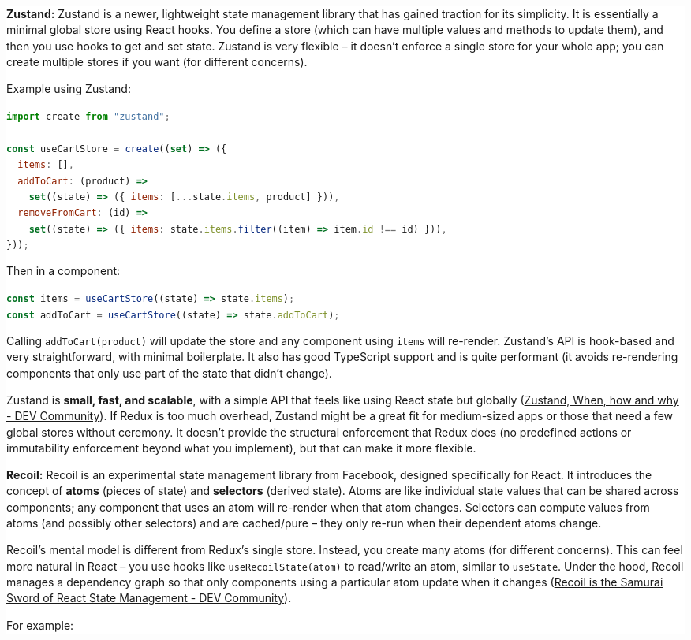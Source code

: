 **Zustand:** Zustand is a newer, lightweight state management library that has gained traction for its simplicity. It is essentially a minimal global store using React hooks. You define a store (which can have multiple values and methods to update them), and then you use hooks to get and set state. Zustand is very flexible – it doesn’t enforce a single store for your whole app; you can create multiple stores if you want (for different concerns).

Example using Zustand:

```jsx
import create from "zustand";

const useCartStore = create((set) => ({
  items: [],
  addToCart: (product) =>
    set((state) => ({ items: [...state.items, product] })),
  removeFromCart: (id) =>
    set((state) => ({ items: state.items.filter((item) => item.id !== id) })),
}));
```

Then in a component:

```jsx
const items = useCartStore((state) => state.items);
const addToCart = useCartStore((state) => state.addToCart);
```

Calling `addToCart(product)` will update the store and any component using `items` will re-render. Zustand’s API is hook-based and very straightforward, with minimal boilerplate. It also has good TypeScript support and is quite performant (it avoids re-rendering components that only use part of the state that didn’t change).

Zustand is **small, fast, and scalable**, with a simple API that feels like using React state but globally ([Zustand, When, how and why - DEV Community](https://dev.to/ricardogesteves/zustand-when-how-and-why-1kpi#:~:text=Zustand%20is%20a%20small%2C%20fast%2C,cumbersome%20compared%20to%20other%20solutions)). If Redux is too much overhead, Zustand might be a great fit for medium-sized apps or those that need a few global stores without ceremony. It doesn’t provide the structural enforcement that Redux does (no predefined actions or immutability enforcement beyond what you implement), but that can make it more flexible.

**Recoil:** Recoil is an experimental state management library from Facebook, designed specifically for React. It introduces the concept of **atoms** (pieces of state) and **selectors** (derived state). Atoms are like individual state values that can be shared across components; any component that uses an atom will re-render when that atom changes. Selectors can compute values from atoms (and possibly other selectors) and are cached/pure – they only re-run when their dependent atoms change.

Recoil’s mental model is different from Redux’s single store. Instead, you create many atoms (for different concerns). This can feel more natural in React – you use hooks like `useRecoilState(atom)` to read/write an atom, similar to `useState`. Under the hood, Recoil manages a dependency graph so that only components using a particular atom update when it changes ([Recoil is the Samurai Sword of React State Management - DEV Community](https://dev.to/codeofrelevancy/recoil-is-the-samurai-sword-of-react-state-management-5h3c#:~:text=The%20core%20idea%20behind%20Recoil,notified%20when%20their%20value%20changes)).

For example:
